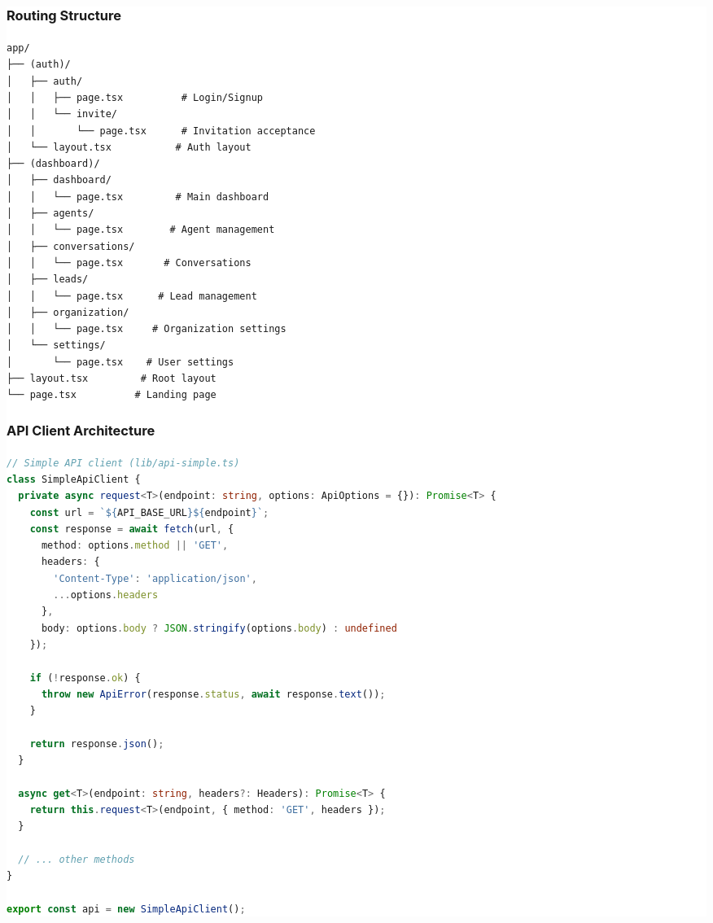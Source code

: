 ### Routing Structure

```
app/
├── (auth)/
│   ├── auth/
│   │   ├── page.tsx          # Login/Signup
│   │   └── invite/
│   │       └── page.tsx      # Invitation acceptance
│   └── layout.tsx           # Auth layout
├── (dashboard)/
│   ├── dashboard/
│   │   └── page.tsx         # Main dashboard
│   ├── agents/
│   │   └── page.tsx        # Agent management
│   ├── conversations/
│   │   └── page.tsx       # Conversations
│   ├── leads/
│   │   └── page.tsx      # Lead management
│   ├── organization/
│   │   └── page.tsx     # Organization settings
│   └── settings/
│       └── page.tsx    # User settings
├── layout.tsx         # Root layout
└── page.tsx          # Landing page
```

### API Client Architecture

```typescript
// Simple API client (lib/api-simple.ts)
class SimpleApiClient {
  private async request<T>(endpoint: string, options: ApiOptions = {}): Promise<T> {
    const url = `${API_BASE_URL}${endpoint}`;
    const response = await fetch(url, {
      method: options.method || 'GET',
      headers: {
        'Content-Type': 'application/json',
        ...options.headers
      },
      body: options.body ? JSON.stringify(options.body) : undefined
    });
    
    if (!response.ok) {
      throw new ApiError(response.status, await response.text());
    }
    
    return response.json();
  }
  
  async get<T>(endpoint: string, headers?: Headers): Promise<T> {
    return this.request<T>(endpoint, { method: 'GET', headers });
  }
  
  // ... other methods
}

export const api = new SimpleApiClient();
```
